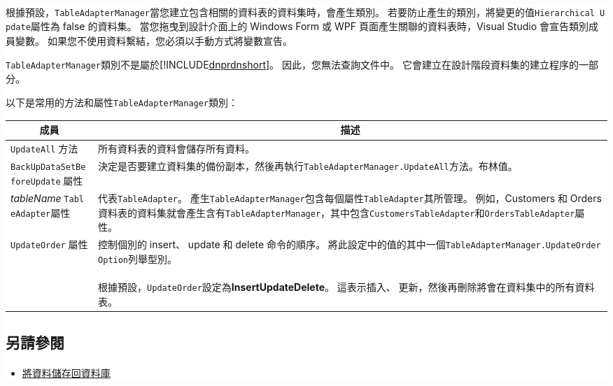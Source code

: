 根據預設，`TableAdapterManager`當您建立包含相關的資料表的資料集時，會產生類別。 若要防止產生的類別，將變更的值`Hierarchical Update`屬性為 false 的資料集。 當您拖曳到設計介面上的 Windows Form 或 WPF 頁面產生關聯的資料表時，Visual Studio 會宣告類別成員變數。 如果您不使用資料繫結，您必須以手動方式將變數宣告。

`TableAdapterManager`類別不是屬於[!INCLUDE[dnprdnshort](../code-quality/includes/dnprdnshort_md.md)]。 因此，您無法查詢文件中。 它會建立在設計階段資料集的建立程序的一部分。

以下是常用的方法和屬性`TableAdapterManager`類別：

|成員|描述|
|------------|-----------------|
|`UpdateAll` 方法|所有資料表的資料會儲存所有資料。|
|`BackUpDataSetBeforeUpdate` 屬性|決定是否要建立資料集的備份副本，然後再執行`TableAdapterManager.UpdateAll`方法。布林值。|
|*tableName* `TableAdapter`屬性|代表`TableAdapter`。 產生`TableAdapterManager`包含每個屬性`TableAdapter`其所管理。 例如，Customers 和 Orders 資料表的資料集就會產生含有`TableAdapterManager`，其中包含`CustomersTableAdapter`和`OrdersTableAdapter`屬性。|
|`UpdateOrder` 屬性|控制個別的 insert、 update 和 delete 命令的順序。 將此設定中的值的其中一個`TableAdapterManager.UpdateOrderOption`列舉型別。<br /><br /> 根據預設，`UpdateOrder`設定為**InsertUpdateDelete**。 這表示插入、 更新，然後再刪除將會在資料集中的所有資料表。|

## <a name="see-also"></a>另請參閱

- [將資料儲存回資料庫](../data-tools/save-data-back-to-the-database.md)
